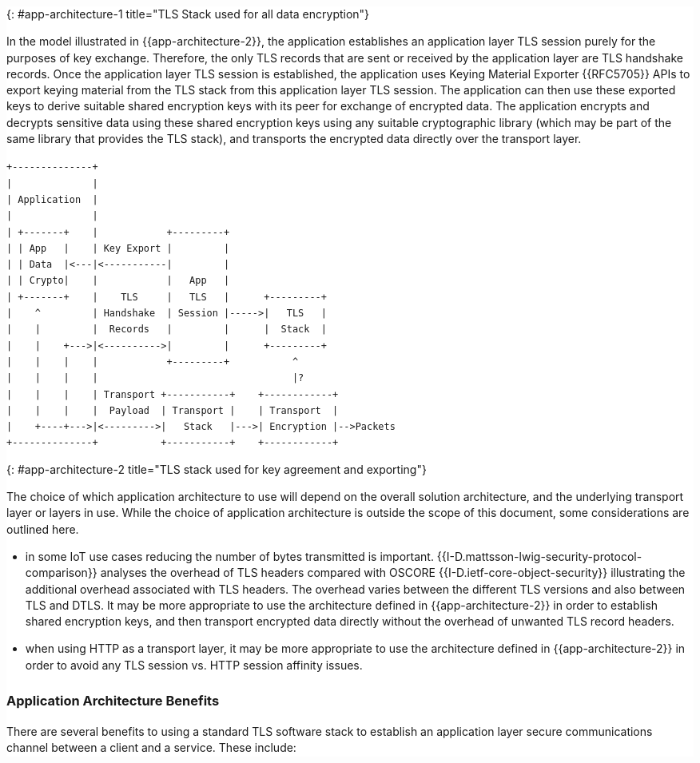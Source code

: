 {: #app-architecture-1 title="TLS Stack used for all data encryption"} 

In the model illustrated in {{app-architecture-2}}, the application establishes an application layer TLS session purely for the purposes of key exchange. Therefore, the only TLS records that are sent or received by the application layer are TLS handshake records. Once the application layer TLS session is established, the application uses Keying Material Exporter {{RFC5705}} APIs to export keying material from the TLS stack from this application layer TLS session. The application can then use these exported keys to derive suitable shared encryption keys with its peer for exchange of encrypted data. The application encrypts and decrypts sensitive data using these shared encryption keys using any suitable cryptographic library (which may be part of the same library that provides the TLS stack), and transports the encrypted data directly over the transport layer.

~~~
+--------------+
|              |
| Application  |
|              |
| +-------+    |            +---------+
| | App   |    | Key Export |         |
| | Data  |<---|<-----------|         |
| | Crypto|    |            |   App   |
| +-------+    |    TLS     |   TLS   |      +---------+
|    ^         | Handshake  | Session |----->|   TLS   |
|    |         |  Records   |         |      |  Stack  |
|    |    +--->|<---------->|         |      +---------+
|    |    |    |            +---------+           ^
|    |    |    |                                  |?
|    |    |    | Transport +-----------+    +------------+
|    |    |    |  Payload  | Transport |    | Transport  |
|    +----+--->|<--------->|   Stack   |--->| Encryption |-->Packets
+--------------+           +-----------+    +------------+
~~~
{: #app-architecture-2 title="TLS stack used for key agreement and exporting"}


The choice of which application architecture to use will depend on the overall solution architecture, and the underlying transport layer or layers in use. While the choice of application architecture is outside the scope of this document, some considerations are outlined here.

- in some IoT use cases reducing the number of bytes transmitted is important. {{I-D.mattsson-lwig-security-protocol-comparison}} analyses the overhead of TLS headers compared with OSCORE {{I-D.ietf-core-object-security}} illustrating the additional overhead associated with TLS headers. The overhead varies between the different TLS versions and also between TLS and DTLS. It may be more appropriate to use the architecture defined in {{app-architecture-2}} in order to establish shared encryption keys, and then transport encrypted data directly without the overhead of unwanted TLS record headers.

- when using HTTP as a transport layer, it may be more appropriate to use the architecture defined in {{app-architecture-2}} in order to avoid any TLS session vs. HTTP session affinity issues.

### Application Architecture Benefits

There are several benefits to using a standard TLS software stack to establish an application layer secure communications channel between a client and a service. These include:
